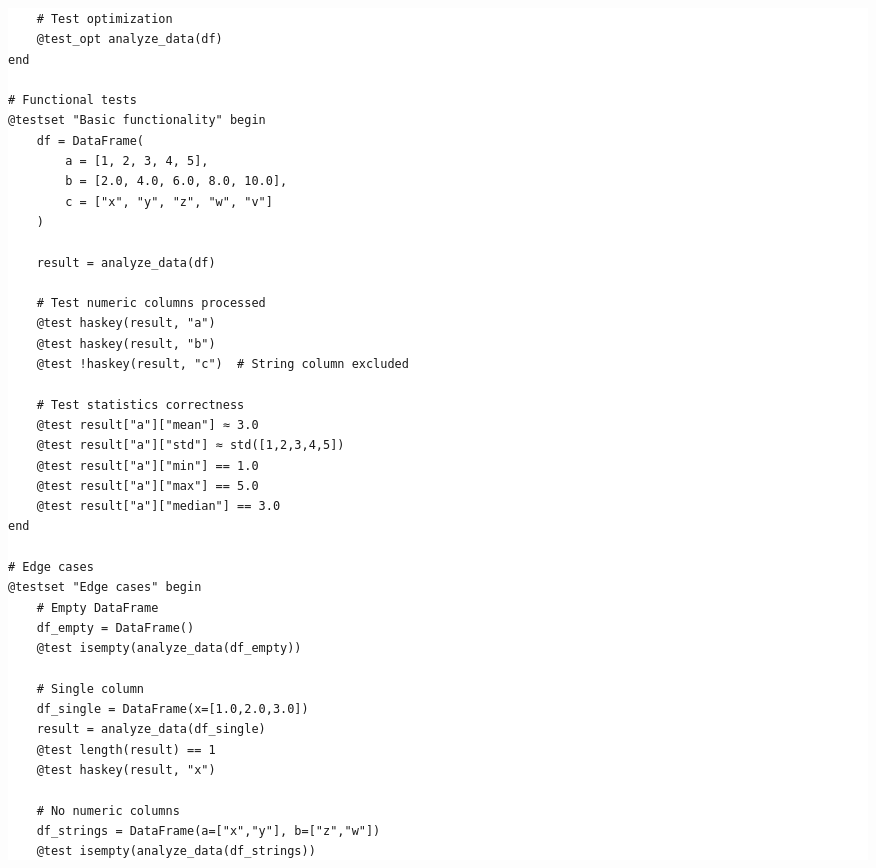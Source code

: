         # Test optimization
        @test_opt analyze_data(df)
    end

    # Functional tests
    @testset "Basic functionality" begin
        df = DataFrame(
            a = [1, 2, 3, 4, 5],
            b = [2.0, 4.0, 6.0, 8.0, 10.0],
            c = ["x", "y", "z", "w", "v"]
        )

        result = analyze_data(df)

        # Test numeric columns processed
        @test haskey(result, "a")
        @test haskey(result, "b")
        @test !haskey(result, "c")  # String column excluded

        # Test statistics correctness
        @test result["a"]["mean"] ≈ 3.0
        @test result["a"]["std"] ≈ std([1,2,3,4,5])
        @test result["a"]["min"] == 1.0
        @test result["a"]["max"] == 5.0
        @test result["a"]["median"] == 3.0
    end

    # Edge cases
    @testset "Edge cases" begin
        # Empty DataFrame
        df_empty = DataFrame()
        @test isempty(analyze_data(df_empty))

        # Single column
        df_single = DataFrame(x=[1.0,2.0,3.0])
        result = analyze_data(df_single)
        @test length(result) == 1
        @test haskey(result, "x")

        # No numeric columns
        df_strings = DataFrame(a=["x","y"], b=["z","w"])
        @test isempty(analyze_data(df_strings))
